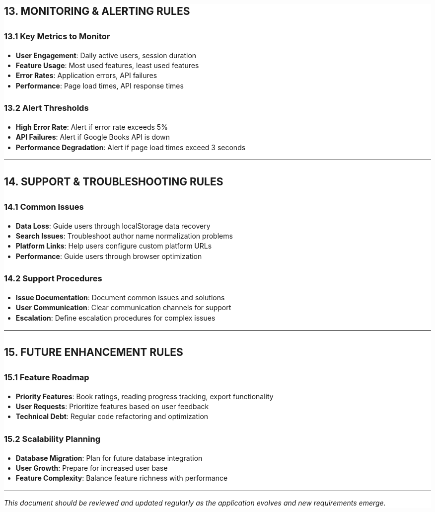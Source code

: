 
## 13. MONITORING & ALERTING RULES

### 13.1 Key Metrics to Monitor
- **User Engagement**: Daily active users, session duration
- **Feature Usage**: Most used features, least used features
- **Error Rates**: Application errors, API failures
- **Performance**: Page load times, API response times

### 13.2 Alert Thresholds
- **High Error Rate**: Alert if error rate exceeds 5%
- **API Failures**: Alert if Google Books API is down
- **Performance Degradation**: Alert if page load times exceed 3 seconds

---

## 14. SUPPORT & TROUBLESHOOTING RULES

### 14.1 Common Issues
- **Data Loss**: Guide users through localStorage data recovery
- **Search Issues**: Troubleshoot author name normalization problems
- **Platform Links**: Help users configure custom platform URLs
- **Performance**: Guide users through browser optimization

### 14.2 Support Procedures
- **Issue Documentation**: Document common issues and solutions
- **User Communication**: Clear communication channels for support
- **Escalation**: Define escalation procedures for complex issues

---

## 15. FUTURE ENHANCEMENT RULES

### 15.1 Feature Roadmap
- **Priority Features**: Book ratings, reading progress tracking, export functionality
- **User Requests**: Prioritize features based on user feedback
- **Technical Debt**: Regular code refactoring and optimization

### 15.2 Scalability Planning
- **Database Migration**: Plan for future database integration
- **User Growth**: Prepare for increased user base
- **Feature Complexity**: Balance feature richness with performance

---

*This document should be reviewed and updated regularly as the application evolves and new requirements emerge.*
